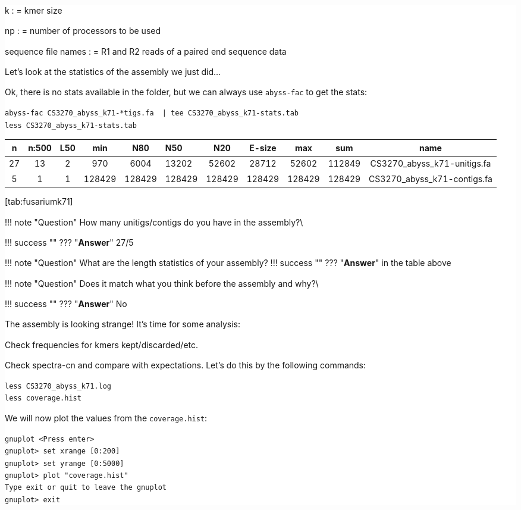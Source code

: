 k :   = kmer size

np :   = number of processors to be used

sequence file names :   = R1 and R2 reads of a paired end sequence data

Let’s look at the statistics of the assembly we just did...

Ok, there is no stats available in the folder, but we can always use
`abyss-fac` to get the stats:

    abyss-fac CS3270_abyss_k71-*tigs.fa  | tee CS3270_abyss_k71-stats.tab
    less CS3270_abyss_k71-stats.tab


|**n** | **n:500** | **L50** | **min** | **N80**| **N50**| **N20**| **E-size**| **max** | **sum**| **name**|
|:----:|:-------:| :-----:| :----: | :----: |:----| :--------:|:------: |:-------: |:-------: |:-------: |
|27 | 13 | 2 | 970 | 6004 | 13202 | 52602 | 28712 | 52602 | 112849 | CS3270\_abyss\_k71-unitigs.fa|
|5 | 1 | 1 | 128429 | 128429 | 128429 | 128429 | 128429 | 128429 | 128429 | CS3270\_abyss\_k71-contigs.fa|

[tab:fusariumk71]


!!! note "Question"
    How many unitigs/contigs do you have in the assembly?\

!!! success ""
    ??? "**Answer**"
    27/5

!!! note "Question"
    What are the length statistics of your assembly? 
!!! success ""
    ??? "**Answer**"
    in the table above

!!! note "Question"
    Does it match what you think before the assembly and why?\

!!! success ""
    ??? "**Answer**"
    No

The assembly is looking strange! It’s time for some analysis:

Check frequencies for kmers kept/discarded/etc.

Check spectra-cn and compare with expectations. Let’s do this by the
following commands:

    less CS3270_abyss_k71.log 
    less coverage.hist

We will now plot the values from the `coverage.hist`:

    gnuplot <Press enter>
    gnuplot> set xrange [0:200]
    gnuplot> set yrange [0:5000]
    gnuplot> plot "coverage.hist"
    Type exit or quit to leave the gnuplot
    gnuplot> exit
